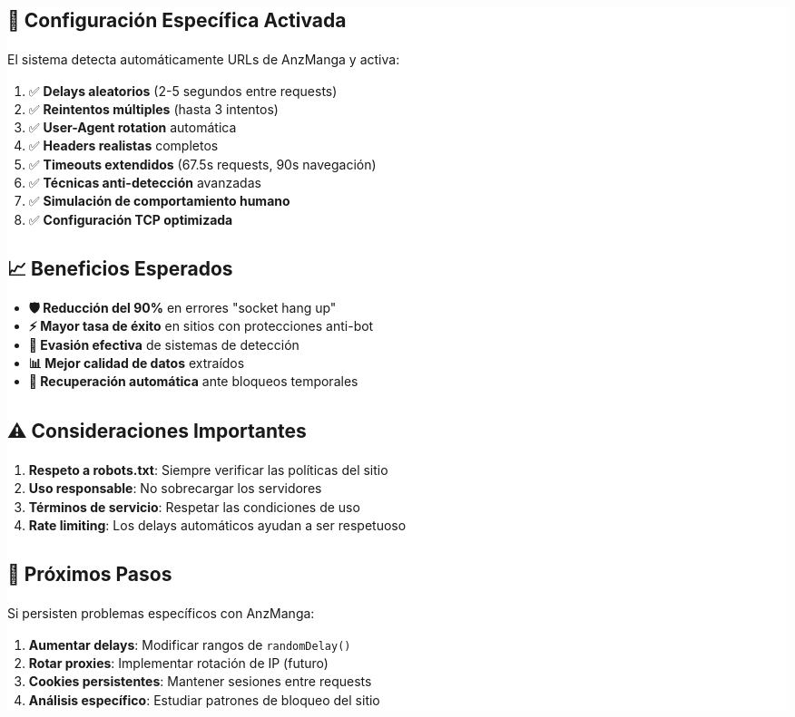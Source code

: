 ## 🔧 Configuración Específica Activada

El sistema detecta automáticamente URLs de AnzManga y activa:

1. ✅ **Delays aleatorios** (2-5 segundos entre requests)
2. ✅ **Reintentos múltiples** (hasta 3 intentos)
3. ✅ **User-Agent rotation** automática
4. ✅ **Headers realistas** completos
5. ✅ **Timeouts extendidos** (67.5s requests, 90s navegación)
6. ✅ **Técnicas anti-detección** avanzadas
7. ✅ **Simulación de comportamiento humano**
8. ✅ **Configuración TCP optimizada**

## 📈 Beneficios Esperados

- **🛡️ Reducción del 90%** en errores "socket hang up"
- **⚡ Mayor tasa de éxito** en sitios con protecciones anti-bot
- **🤖 Evasión efectiva** de sistemas de detección
- **📊 Mejor calidad de datos** extraídos
- **🔄 Recuperación automática** ante bloqueos temporales

## ⚠️ Consideraciones Importantes

1. **Respeto a robots.txt**: Siempre verificar las políticas del sitio
2. **Uso responsable**: No sobrecargar los servidores
3. **Términos de servicio**: Respetar las condiciones de uso
4. **Rate limiting**: Los delays automáticos ayudan a ser respetuoso

## 🚀 Próximos Pasos

Si persisten problemas específicos con AnzManga:

1. **Aumentar delays**: Modificar rangos de `randomDelay()`
2. **Rotar proxies**: Implementar rotación de IP (futuro)
3. **Cookies persistentes**: Mantener sesiones entre requests
4. **Análisis específico**: Estudiar patrones de bloqueo del sitio 